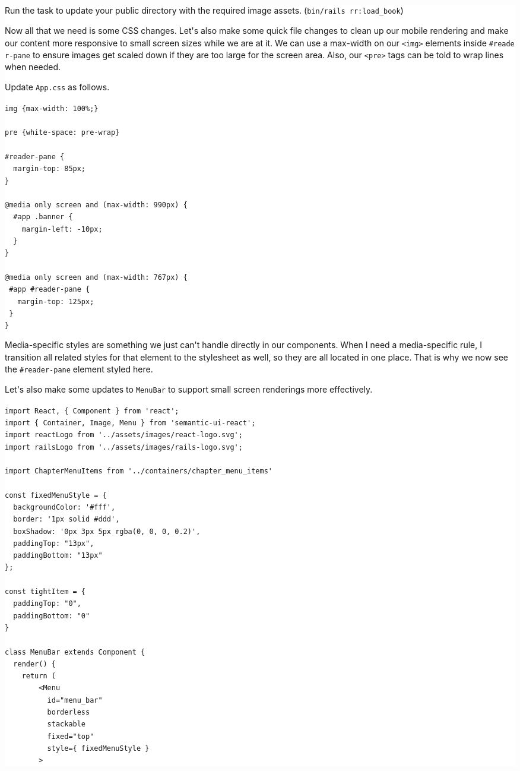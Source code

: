 Run the task to update your public directory with the required image assets.  (`bin/rails rr:load_book`)

Now all that we need is some CSS changes.  Let's also make some quick file changes to clean up our mobile rendering and make our content more responsive to small screen sizes while we are at it.  We can use a max-width on our `<img>` elements inside `#reader-pane` to ensure images get scaled down if they are too large for the screen area.  Also, our `<pre>` tags can be told to wrap lines when needed.

Update `App.css` as follows.

``` css(/reactive-client/src/App.css)
img {max-width: 100%;}

pre {white-space: pre-wrap}

#reader-pane {
  margin-top: 85px;
}

@media only screen and (max-width: 990px) {
  #app .banner {
    margin-left: -10px;
  }
}

@media only screen and (max-width: 767px) {
 #app #reader-pane {
   margin-top: 125px;
 }
}
```

Media-specific styles are something we just can't handle directly in our components.  When I need a media-specific rule, I transition all related styles for that element to the stylesheet as well, so they are all located in one place.  That is why we now see the `#reader-pane` element styled here.

Let's also make some updates to `MenuBar` to support small screen renderings more effectively.

``` javascript(/reactive-client/src/components/menu_bar.js)
import React, { Component } from 'react';
import { Container, Image, Menu } from 'semantic-ui-react';
import reactLogo from '../assets/images/react-logo.svg';
import railsLogo from '../assets/images/rails-logo.svg';

import ChapterMenuItems from '../containers/chapter_menu_items'

const fixedMenuStyle = {
  backgroundColor: '#fff',
  border: '1px solid #ddd',
  boxShadow: '0px 3px 5px rgba(0, 0, 0, 0.2)',
  paddingTop: "13px",
  paddingBottom: "13px"
};

const tightItem = {
  paddingTop: "0",
  paddingBottom: "0"
}

class MenuBar extends Component {
  render() {
    return (
        <Menu
          id="menu_bar"
          borderless
          stackable
          fixed="top"
          style={ fixedMenuStyle }
        >
```